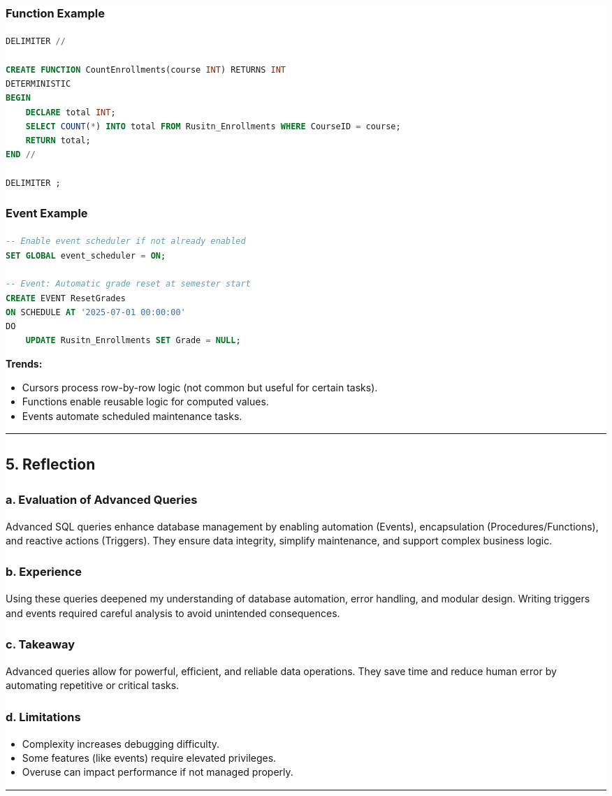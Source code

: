 ### Function Example

```sql
DELIMITER //

CREATE FUNCTION CountEnrollments(course INT) RETURNS INT
DETERMINISTIC
BEGIN
    DECLARE total INT;
    SELECT COUNT(*) INTO total FROM Rusitn_Enrollments WHERE CourseID = course;
    RETURN total;
END //

DELIMITER ;
```

### Event Example

```sql
-- Enable event scheduler if not already enabled
SET GLOBAL event_scheduler = ON;

-- Event: Automatic grade reset at semester start
CREATE EVENT ResetGrades
ON SCHEDULE AT '2025-07-01 00:00:00'
DO
    UPDATE Rusitn_Enrollments SET Grade = NULL;
```

**Trends:**  
- Cursors process row-by-row logic (not common but useful for certain tasks).
- Functions enable reusable logic for computed values.
- Events automate scheduled maintenance tasks.

---

## 5. Reflection

### a. Evaluation of Advanced Queries  
Advanced SQL queries enhance database management by enabling automation (Events), encapsulation (Procedures/Functions), and reactive actions (Triggers). They ensure data integrity, simplify maintenance, and support complex business logic.

### b. Experience  
Using these queries deepened my understanding of database automation, error handling, and modular design. Writing triggers and events required careful analysis to avoid unintended consequences.

### c. Takeaway  
Advanced queries allow for powerful, efficient, and reliable data operations. They save time and reduce human error by automating repetitive or critical tasks.

### d. Limitations  
- Complexity increases debugging difficulty.
- Some features (like events) require elevated privileges.
- Overuse can impact performance if not managed properly.

---

